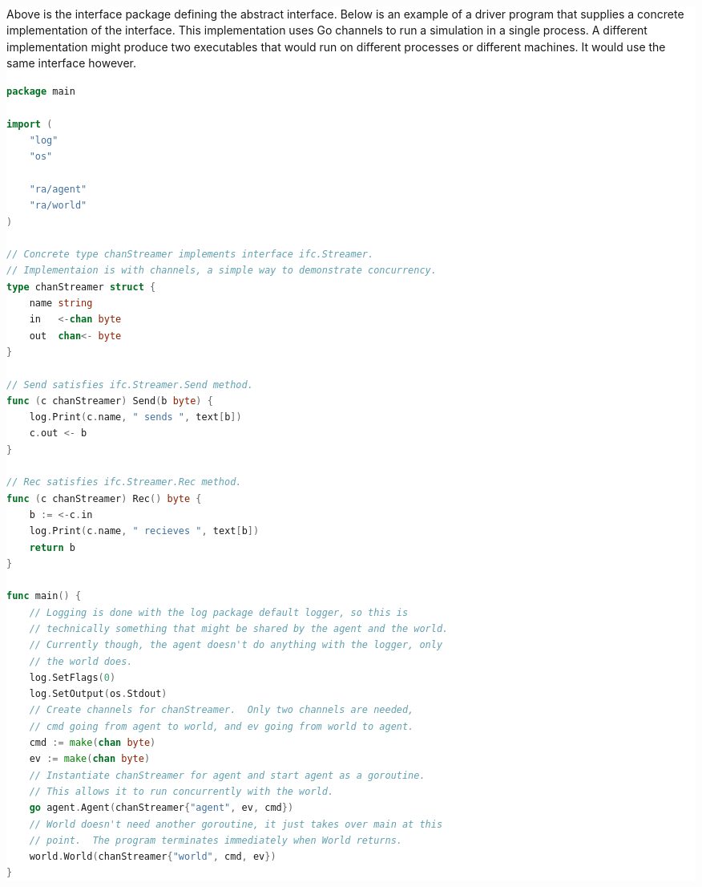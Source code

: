 ```go
```

Above is the interface package defining the abstract interface.  Below is an example of a driver program that supplies a concrete implementation of the interface.  This implementation uses Go channels to run a simulation in a single process.  A different implementation might produce two executables that would run on different processes or different machines.  It would use the same interface however.

```go
package main

import (
    "log"
    "os"

    "ra/agent"
    "ra/world"
)

// Concrete type chanStreamer implements interface ifc.Streamer.
// Implementaion is with channels, a simple way to demonstrate concurrency.
type chanStreamer struct {
    name string
    in   <-chan byte
    out  chan<- byte
}

// Send satisfies ifc.Streamer.Send method.
func (c chanStreamer) Send(b byte) {
    log.Print(c.name, " sends ", text[b])
    c.out <- b
}

// Rec satisfies ifc.Streamer.Rec method.
func (c chanStreamer) Rec() byte {
    b := <-c.in
    log.Print(c.name, " recieves ", text[b])
    return b
}

func main() {
    // Logging is done with the log package default logger, so this is
    // technically something that might be shared by the agent and the world.
    // Currently though, the agent doesn't do anything with the logger, only
    // the world does.
    log.SetFlags(0)
    log.SetOutput(os.Stdout)
    // Create channels for chanStreamer.  Only two channels are needed,
    // cmd going from agent to world, and ev going from world to agent.
    cmd := make(chan byte)
    ev := make(chan byte)
    // Instantiate chanStreamer for agent and start agent as a goroutine.
    // This allows it to run concurrently with the world.
    go agent.Agent(chanStreamer{"agent", ev, cmd})
    // World doesn't need another goroutine, it just takes over main at this
    // point.  The program terminates immediately when World returns.
    world.World(chanStreamer{"world", cmd, ev})
}
```
